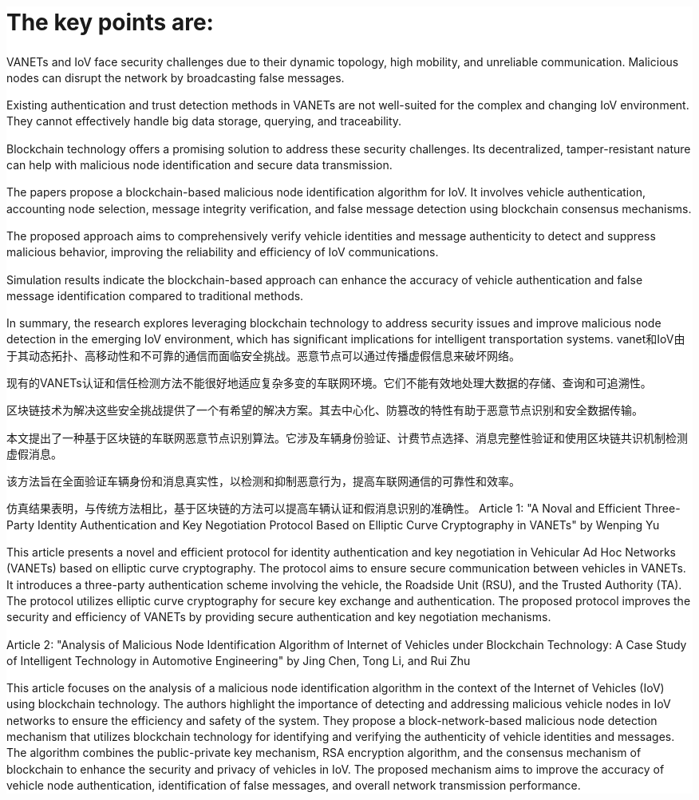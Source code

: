 # The key points are:

VANETs and IoV face security challenges due to their dynamic topology, high mobility, and unreliable communication. Malicious nodes can disrupt the network by broadcasting false messages.

Existing authentication and trust detection methods in VANETs are not well-suited for the complex and changing IoV environment. They cannot effectively handle big data storage, querying, and traceability.

Blockchain technology offers a promising solution to address these security challenges. Its decentralized, tamper-resistant nature can help with malicious node identification and secure data transmission.

The papers propose a blockchain-based malicious node identification algorithm for IoV. It involves vehicle authentication, accounting node selection, message integrity verification, and false message detection using blockchain consensus mechanisms.

The proposed approach aims to comprehensively verify vehicle identities and message authenticity to detect and suppress malicious behavior, improving the reliability and efficiency of IoV communications.

Simulation results indicate the blockchain-based approach can enhance the accuracy of vehicle authentication and false message identification compared to traditional methods.

In summary, the research explores leveraging blockchain technology to address security issues and improve malicious node detection in the emerging IoV environment, which has significant implications for intelligent transportation systems.
vanet和IoV由于其动态拓扑、高移动性和不可靠的通信而面临安全挑战。恶意节点可以通过传播虚假信息来破坏网络。

现有的VANETs认证和信任检测方法不能很好地适应复杂多变的车联网环境。它们不能有效地处理大数据的存储、查询和可追溯性。

区块链技术为解决这些安全挑战提供了一个有希望的解决方案。其去中心化、防篡改的特性有助于恶意节点识别和安全数据传输。

本文提出了一种基于区块链的车联网恶意节点识别算法。它涉及车辆身份验证、计费节点选择、消息完整性验证和使用区块链共识机制检测虚假消息。

该方法旨在全面验证车辆身份和消息真实性，以检测和抑制恶意行为，提高车联网通信的可靠性和效率。

仿真结果表明，与传统方法相比，基于区块链的方法可以提高车辆认证和假消息识别的准确性。
Article 1: "A Noval and Efficient Three-Party Identity Authentication and Key Negotiation Protocol Based on Elliptic Curve Cryptography in VANETs" by Wenping Yu

This article presents a novel and efficient protocol for identity authentication and key negotiation in Vehicular Ad Hoc Networks (VANETs) based on elliptic curve cryptography. The protocol aims to ensure secure communication between vehicles in VANETs. It introduces a three-party authentication scheme involving the vehicle, the Roadside Unit (RSU), and the Trusted Authority (TA). The protocol utilizes elliptic curve cryptography for secure key exchange and authentication. The proposed protocol improves the security and efficiency of VANETs by providing secure authentication and key negotiation mechanisms.

Article 2: "Analysis of Malicious Node Identification Algorithm of Internet of Vehicles under Blockchain Technology: A Case Study of Intelligent Technology in Automotive Engineering" by Jing Chen, Tong Li, and Rui Zhu

This article focuses on the analysis of a malicious node identification algorithm in the context of the Internet of Vehicles (IoV) using blockchain technology. The authors highlight the importance of detecting and addressing malicious vehicle nodes in IoV networks to ensure the efficiency and safety of the system. They propose a block-network-based malicious node detection mechanism that utilizes blockchain technology for identifying and verifying the authenticity of vehicle identities and messages. The algorithm combines the public-private key mechanism, RSA encryption algorithm, and the consensus mechanism of blockchain to enhance the security and privacy of vehicles in IoV. The proposed mechanism aims to improve the accuracy of vehicle node authentication, identification of false messages, and overall network transmission performance.

